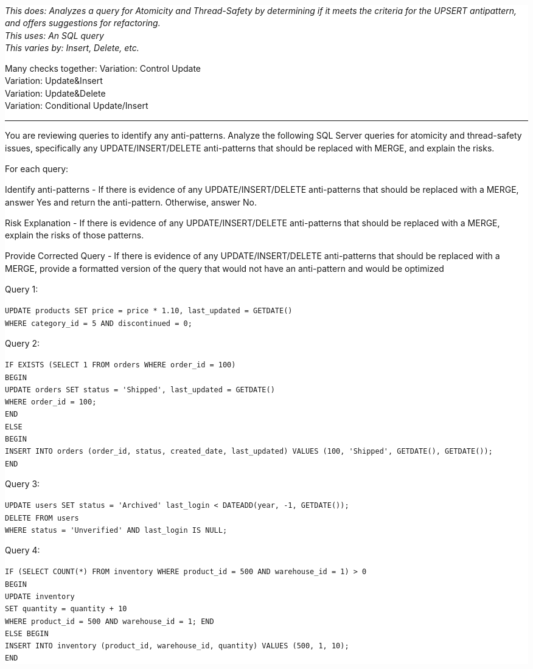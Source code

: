 *This does: Analyzes a query for Atomicity and Thread-Safety by determining if it meets the criteria for the UPSERT antipattern, and offers suggestions for refactoring.  
This uses: An SQL query  
This varies by: Insert, Delete, etc.*

Many checks together: 
Variation: Control Update  
Variation: Update&Insert  
Variation: Update&Delete  
Variation: Conditional Update/Insert  

---
You are reviewing queries to identify any anti-patterns. Analyze the following SQL Server queries for atomicity and thread-safety issues, specifically any UPDATE/INSERT/DELETE anti-patterns that should be replaced with MERGE, and explain the risks. 

For each query:

Identify anti-patterns - If there is evidence of any UPDATE/INSERT/DELETE anti-patterns that should be replaced with a MERGE, answer Yes and return the anti-pattern. Otherwise, answer No. 

Risk Explanation - If there is evidence of any UPDATE/INSERT/DELETE anti-patterns that should be replaced with a MERGE, explain the risks of those patterns. 

Provide Corrected Query - If there is evidence of any UPDATE/INSERT/DELETE anti-patterns that should be replaced with a MERGE, provide a formatted version of the query that would not have an anti-pattern and would be optimized

Query 1: 
```
UPDATE products SET price = price * 1.10, last_updated = GETDATE() 
WHERE category_id = 5 AND discontinued = 0;
```

Query 2: 
```
IF EXISTS (SELECT 1 FROM orders WHERE order_id = 100) 
BEGIN 
UPDATE orders SET status = 'Shipped', last_updated = GETDATE() 
WHERE order_id = 100; 
END 
ELSE 
BEGIN 
INSERT INTO orders (order_id, status, created_date, last_updated) VALUES (100, 'Shipped', GETDATE(), GETDATE()); 
END
```

Query 3: 
```
UPDATE users SET status = 'Archived' last_login < DATEADD(year, -1, GETDATE()); 
DELETE FROM users 
WHERE status = 'Unverified' AND last_login IS NULL;
```

Query 4: 
```
IF (SELECT COUNT(*) FROM inventory WHERE product_id = 500 AND warehouse_id = 1) > 0 
BEGIN 
UPDATE inventory 
SET quantity = quantity + 10 
WHERE product_id = 500 AND warehouse_id = 1; END 
ELSE BEGIN 
INSERT INTO inventory (product_id, warehouse_id, quantity) VALUES (500, 1, 10); 
END
```
